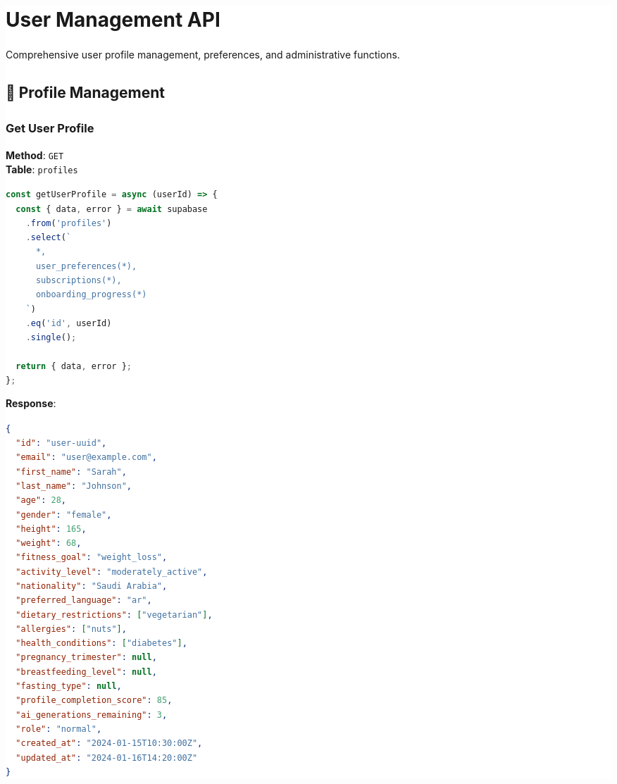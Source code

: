 
# User Management API

Comprehensive user profile management, preferences, and administrative functions.

## 👤 Profile Management

### Get User Profile
**Method**: `GET`  
**Table**: `profiles`

```javascript
const getUserProfile = async (userId) => {
  const { data, error } = await supabase
    .from('profiles')
    .select(`
      *,
      user_preferences(*),
      subscriptions(*),
      onboarding_progress(*)
    `)
    .eq('id', userId)
    .single();
    
  return { data, error };
};
```

**Response**:
```json
{
  "id": "user-uuid",
  "email": "user@example.com",
  "first_name": "Sarah",
  "last_name": "Johnson",
  "age": 28,
  "gender": "female",
  "height": 165,
  "weight": 68,
  "fitness_goal": "weight_loss",
  "activity_level": "moderately_active",
  "nationality": "Saudi Arabia",
  "preferred_language": "ar",
  "dietary_restrictions": ["vegetarian"],
  "allergies": ["nuts"],
  "health_conditions": ["diabetes"],
  "pregnancy_trimester": null,
  "breastfeeding_level": null,
  "fasting_type": null,
  "profile_completion_score": 85,
  "ai_generations_remaining": 3,
  "role": "normal",
  "created_at": "2024-01-15T10:30:00Z",
  "updated_at": "2024-01-16T14:20:00Z"
}
```
